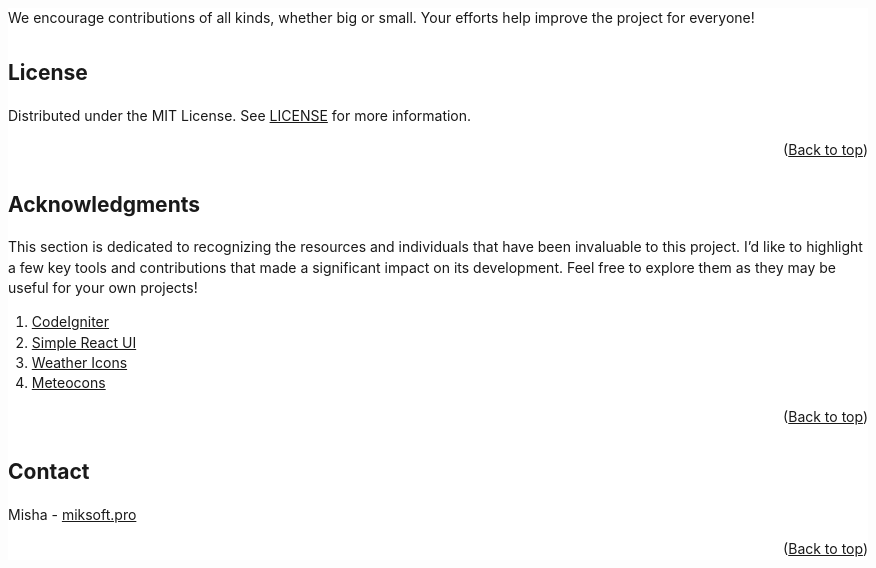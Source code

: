 We encourage contributions of all kinds, whether big or small. Your efforts help improve the project for everyone!

## License


Distributed under the MIT License. See [LICENSE](LICENSE) for more information.

<p align="right">
  (<a href="#top">Back to top</a>)
</p>


## Acknowledgments

This section is dedicated to recognizing the resources and individuals that have been invaluable to this project. I’d like to highlight a few key tools and contributions that made a significant impact on its development. Feel free to explore them as they may be useful for your own projects!

1. [CodeIgniter](https://codeigniter.com/user_guide/helpers/date_helper.html)
2. [Simple React UI](https://github.com/miksrv/simple-react-ui-kit)
3. [Weather Icons](https://erikflowers.github.io/weather-icons/)
4. [Meteocons](https://bas.dev/work/meteocons)

<p align="right">
  (<a href="#top">Back to top</a>)
</p>

## Contact

Misha - [miksoft.pro](https://miksoft.pro)

<p align="right">
  (<a href="#top">Back to top</a>)
</p>


[contributors-badge]: https://img.shields.io/github/contributors/miksrv/arduino-weather-station.svg?style=for-the-badge
[contributors-url]: https://github.com/miksrv/arduino-weather-station/graphs/contributors
[forks-badge]: https://img.shields.io/github/forks/miksrv/arduino-weather-station.svg?style=for-the-badge
[forks-url]: https://github.com/miksrv/arduino-weather-station/network/members
[stars-badge]: https://img.shields.io/github/stars/miksrv/arduino-weather-station.svg?style=for-the-badge
[stars-url]: https://github.com/miksrv/arduino-weather-station/stargazers
[issues-badge]: https://img.shields.io/github/issues/miksrv/arduino-weather-station.svg?style=for-the-badge
[issues-url]: https://github.com/miksrv/arduino-weather-station/issues
[license-badge]: https://img.shields.io/github/license/miksrv/arduino-weather-station.svg?style=for-the-badge
[license-url]: https://github.com/miksrv/arduino-weather-station/blob/master/LICENSE.txt


[js-badge]: https://img.shields.io/badge/JavaScript-F7DF1E?logo=javascript&logoColor=000
[js-url]: https://www.javascript.com/
[ts-badge]: https://img.shields.io/badge/TypeScript-3178C6?logo=typescript&logoColor=fff
[ts-url]: https://www.typescriptlang.org/
[nextjs-badge]: https://img.shields.io/badge/Next.js-black?logo=next.js&logoColor=white
[nextjs-url]: https://nextjs.org/
[nodejs-badge]: https://img.shields.io/badge/Node.js-6DA55F?logo=node.js&logoColor=white
[nodejs-url]: https://nodejs.org/
[redux-badge]: https://img.shields.io/badge/Redux-764ABC?logo=redux&logoColor=fff
[redux-url]: https://redux.js.org/
[sass-badge]: https://img.shields.io/badge/Sass-C69?logo=sass&logoColor=fff
[sass-url]: https://sass-lang.com/
[c++-badge]: https://img.shields.io/badge/C++-%2300599C.svg?logo=c%2B%2B&logoColor=white
[c++-url]: https://cplusplus.com/
[php-badge]: https://img.shields.io/badge/php-%23777BB4.svg?&logo=php&logoColor=white
[php-url]: https://www.php.net/
[mysql-badge]: https://img.shields.io/badge/MySQL-4479A1?logo=mysql&logoColor=fff
[mysql-url]: https://www.mysql.com/
[sonarcloud-badge]: https://img.shields.io/badge/SonarCloud-F3702A?logo=sonarcloud&logoColor=fff
[sonarcloud-url]: https://sonarcloud.io/
[githubactions-badge]: https://img.shields.io/badge/GitHub_Actions-2088FF?logo=github-actions&logoColor=white
[githubactions-url]: https://docs.github.com/en/actions

